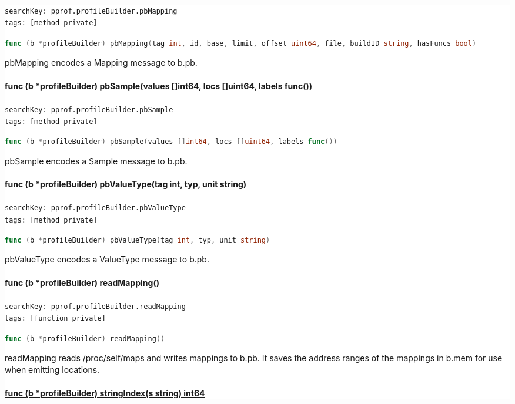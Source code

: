 ```
searchKey: pprof.profileBuilder.pbMapping
tags: [method private]
```

```Go
func (b *profileBuilder) pbMapping(tag int, id, base, limit, offset uint64, file, buildID string, hasFuncs bool)
```

pbMapping encodes a Mapping message to b.pb. 

#### <a id="profileBuilder.pbSample" href="#profileBuilder.pbSample">func (b *profileBuilder) pbSample(values []int64, locs []uint64, labels func())</a>

```
searchKey: pprof.profileBuilder.pbSample
tags: [method private]
```

```Go
func (b *profileBuilder) pbSample(values []int64, locs []uint64, labels func())
```

pbSample encodes a Sample message to b.pb. 

#### <a id="profileBuilder.pbValueType" href="#profileBuilder.pbValueType">func (b *profileBuilder) pbValueType(tag int, typ, unit string)</a>

```
searchKey: pprof.profileBuilder.pbValueType
tags: [method private]
```

```Go
func (b *profileBuilder) pbValueType(tag int, typ, unit string)
```

pbValueType encodes a ValueType message to b.pb. 

#### <a id="profileBuilder.readMapping" href="#profileBuilder.readMapping">func (b *profileBuilder) readMapping()</a>

```
searchKey: pprof.profileBuilder.readMapping
tags: [function private]
```

```Go
func (b *profileBuilder) readMapping()
```

readMapping reads /proc/self/maps and writes mappings to b.pb. It saves the address ranges of the mappings in b.mem for use when emitting locations. 

#### <a id="profileBuilder.stringIndex" href="#profileBuilder.stringIndex">func (b *profileBuilder) stringIndex(s string) int64</a>
